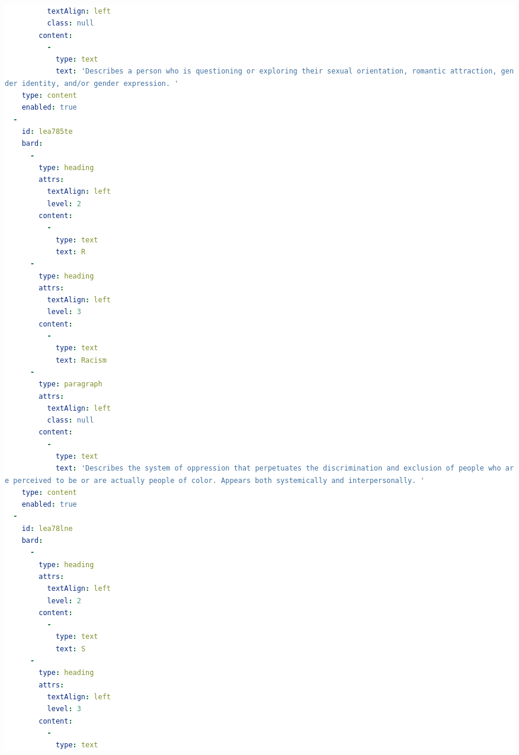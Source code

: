 ```yaml
          textAlign: left
          class: null
        content:
          -
            type: text
            text: 'Describes a person who is questioning or exploring their sexual orientation, romantic attraction, gender identity, and/or gender expression. '
    type: content
    enabled: true
  -
    id: lea785te
    bard:
      -
        type: heading
        attrs:
          textAlign: left
          level: 2
        content:
          -
            type: text
            text: R
      -
        type: heading
        attrs:
          textAlign: left
          level: 3
        content:
          -
            type: text
            text: Racism
      -
        type: paragraph
        attrs:
          textAlign: left
          class: null
        content:
          -
            type: text
            text: 'Describes the system of oppression that perpetuates the discrimination and exclusion of people who are perceived to be or are actually people of color. Appears both systemically and interpersonally. '
    type: content
    enabled: true
  -
    id: lea78lne
    bard:
      -
        type: heading
        attrs:
          textAlign: left
          level: 2
        content:
          -
            type: text
            text: S
      -
        type: heading
        attrs:
          textAlign: left
          level: 3
        content:
          -
            type: text
```